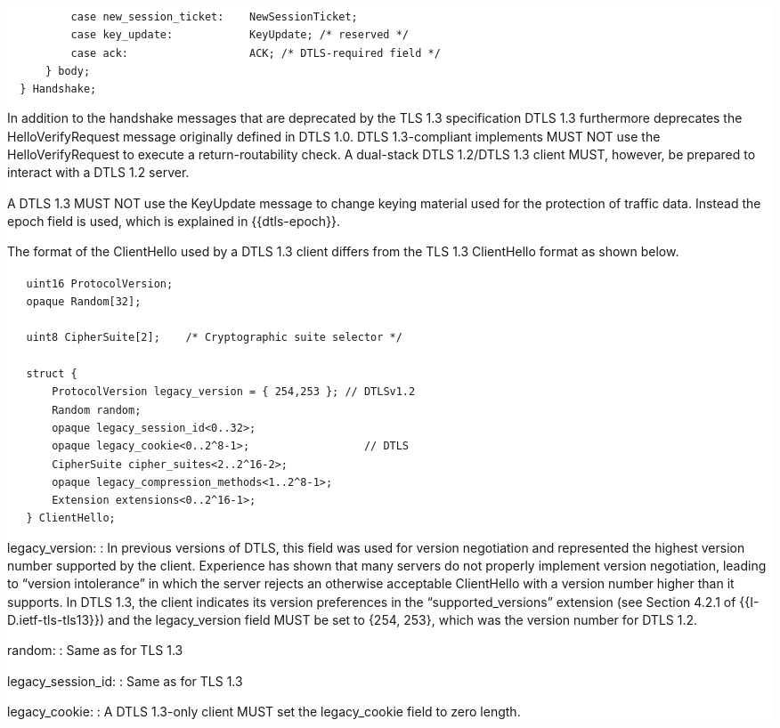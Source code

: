~~~~
          case new_session_ticket:    NewSessionTicket;
          case key_update:            KeyUpdate; /* reserved */
          case ack:                   ACK; /* DTLS-required field */
      } body;
  } Handshake;
~~~~

In addition to the handshake messages that are deprecated by the TLS 1.3
specification DTLS 1.3 furthermore deprecates the HelloVerifyRequest message
originally defined in DTLS 1.0. DTLS 1.3-compliant implements MUST NOT
use the HelloVerifyRequest to execute a return-routability check. A
dual-stack DTLS 1.2/DTLS 1.3 client MUST, however, be prepared to
interact with a DTLS 1.2 server.

A DTLS 1.3 MUST NOT use the KeyUpdate message to change keying material
used for the protection of traffic data. Instead the epoch field is used,
which is explained in {{dtls-epoch}}.

The format of the ClientHello used by a DTLS 1.3 client differs from the
TLS 1.3 ClientHello format as shown below.

~~~~
   uint16 ProtocolVersion;
   opaque Random[32];

   uint8 CipherSuite[2];    /* Cryptographic suite selector */

   struct {
       ProtocolVersion legacy_version = { 254,253 }; // DTLSv1.2
       Random random;
       opaque legacy_session_id<0..32>;
       opaque legacy_cookie<0..2^8-1>;                  // DTLS
       CipherSuite cipher_suites<2..2^16-2>;
       opaque legacy_compression_methods<1..2^8-1>;
       Extension extensions<0..2^16-1>;
   } ClientHello;
~~~~

legacy_version:
: In previous versions of DTLS, this field was used for version negotiation and represented the highest version number supported by the client. Experience has shown that many servers do not properly implement version negotiation, leading to “version intolerance” in which the server rejects an otherwise acceptable ClientHello with a version number higher than it supports. In DTLS 1.3, the client indicates its version preferences in the “supported_versions” extension (see Section 4.2.1 of {{I-D.ietf-tls-tls13}}) and the legacy_version field MUST be set to {254, 253}, which was the version number for DTLS 1.2.

random:
: Same as for TLS 1.3

legacy_session_id:
: Same as for TLS 1.3

legacy_cookie:
: A DTLS 1.3-only client MUST set the legacy_cookie field to zero length.
